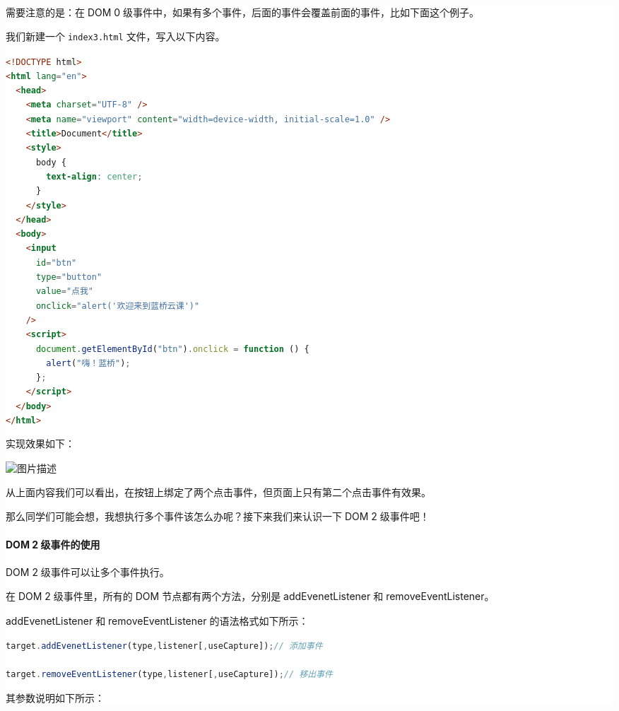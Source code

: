 需要注意的是：在 DOM 0 级事件中，如果有多个事件，后面的事件会覆盖前面的事件，比如下面这个例子。

我们新建一个 `index3.html` 文件，写入以下内容。

```html
<!DOCTYPE html>
<html lang="en">
  <head>
    <meta charset="UTF-8" />
    <meta name="viewport" content="width=device-width, initial-scale=1.0" />
    <title>Document</title>
    <style>
      body {
        text-align: center;
      }
    </style>
  </head>
  <body>
    <input
      id="btn"
      type="button"
      value="点我"
      onclick="alert('欢迎来到蓝桥云课')"
    />
    <script>
      document.getElementById("btn").onclick = function () {
        alert("嗨！蓝桥");
      };
    </script>
  </body>
</html>
```

实现效果如下：

![图片描述](https://doc.shiyanlou.com/courses/uid1347963-20210521-1621589737835)

从上面内容我们可以看出，在按钮上绑定了两个点击事件，但页面上只有第二个点击事件有效果。

那么同学们可能会想，我想执行多个事件该怎么办呢？接下来我们来认识一下 DOM 2 级事件吧！

#### DOM 2 级事件的使用

DOM 2 级事件可以让多个事件执行。

在 DOM 2 级事件里，所有的 DOM 节点都有两个方法，分别是 addEvenetListener 和 removeEventListener。

addEvenetListener 和 removeEventListener 的语法格式如下所示：

```js
target.addEvenetListener(type,listener[,useCapture]);// 添加事件

target.removeEventListener(type,listener[,useCapture]);// 移出事件
```

其参数说明如下所示：
